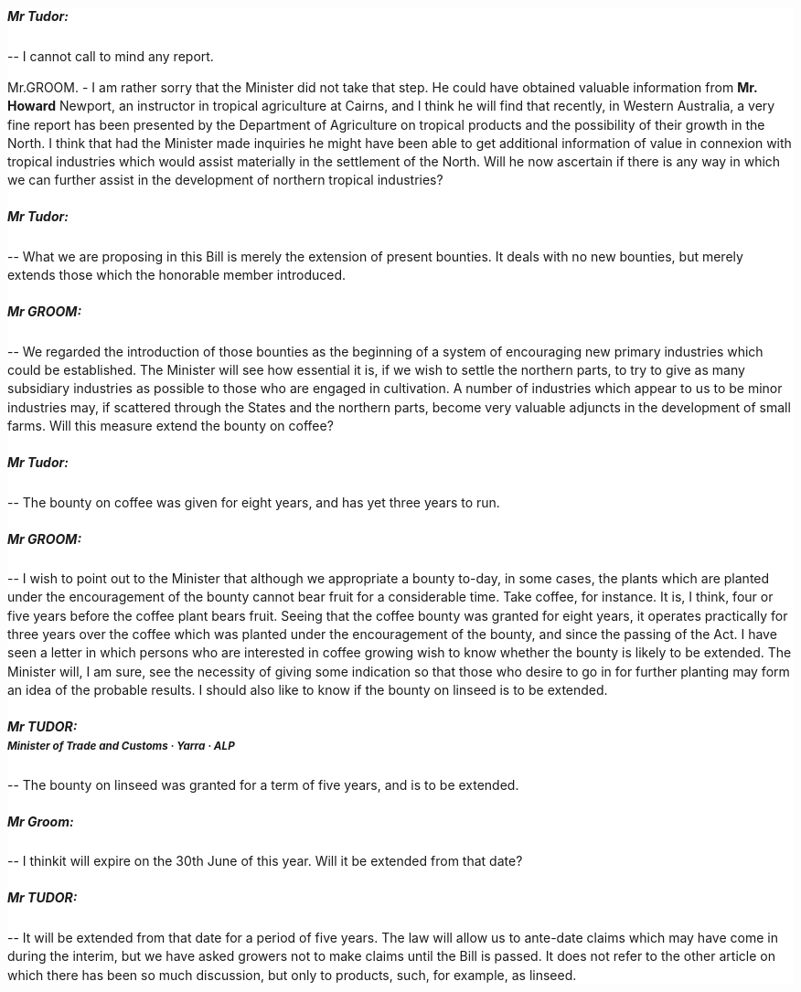 ##### Mr Tudor:

--  I cannot call to mind any report. 

Mr.GROOM. - I am rather sorry that the Minister did not take that step. He could have obtained valuable information from  **Mr. Howard**  Newport, an instructor in tropical agriculture at Cairns, and I think he will find that recently, in Western Australia, a very fine report has been presented by the Department of Agriculture on tropical products and the possibility of their growth in the North. I think that had the Minister made inquiries he might have been able to get additional information of value in connexion with tropical industries which would assist materially in the settlement of the North. Will he now ascertain if there is any way in which we can further assist in the development of northern tropical industries? 

##### Mr Tudor:

--  What we are proposing in this Bill is merely the extension of present bounties. It deals with no new bounties, but merely extends those which the honorable member introduced. 

##### Mr GROOM:

-- We regarded the introduction of those bounties as the beginning of a system of encouraging new primary industries which could be established. The Minister will see how essential it is, if we wish to settle the northern parts, to try to give as many subsidiary industries as possible to those who are engaged in cultivation. A number of industries which appear to us to be minor industries may, if scattered through the States and the northern parts, become very valuable adjuncts in the development of small farms. Will this measure extend the bounty on coffee? 

##### Mr Tudor:

--  The bounty on coffee was given for eight years, and has yet three years to run. 

##### Mr GROOM:

-- I wish to point out to the Minister that although we appropriate a bounty to-day, in some cases, the plants which are planted under the encouragement of the bounty cannot bear fruit for a considerable time. Take coffee, for instance. It is, I think, four or five years before the coffee plant bears fruit. Seeing that the coffee bounty was granted for eight years, it operates practically for three years over the coffee which was planted under the encouragement of the bounty, and since the passing of the Act. I have seen a letter in which persons who are interested in coffee growing wish to know whether the bounty is likely to be extended. The Minister will, I am sure, see the necessity of giving some indication so that those who desire to go in for further planting may form an idea of the probable results. I should also like to know if the bounty on linseed is to be extended. 

##### Mr TUDOR:<br><small class="text-muted">Minister of Trade and Customs &middot; Yarra &middot; ALP</small>

-- The bounty on linseed was granted for a term of five years, and is to be extended. 

##### Mr Groom:

--  I thinkit will expire on the 30th June of this year. Will it be extended from that date? 

##### Mr TUDOR:

-- It will be extended from that date for a period of five years. The law will allow us to ante-date claims which may have come in during the interim, but we have asked growers not to make claims until the Bill is passed. It does not refer to the other article on which there has been so much discussion, but only to products, such, for example, as linseed. 
